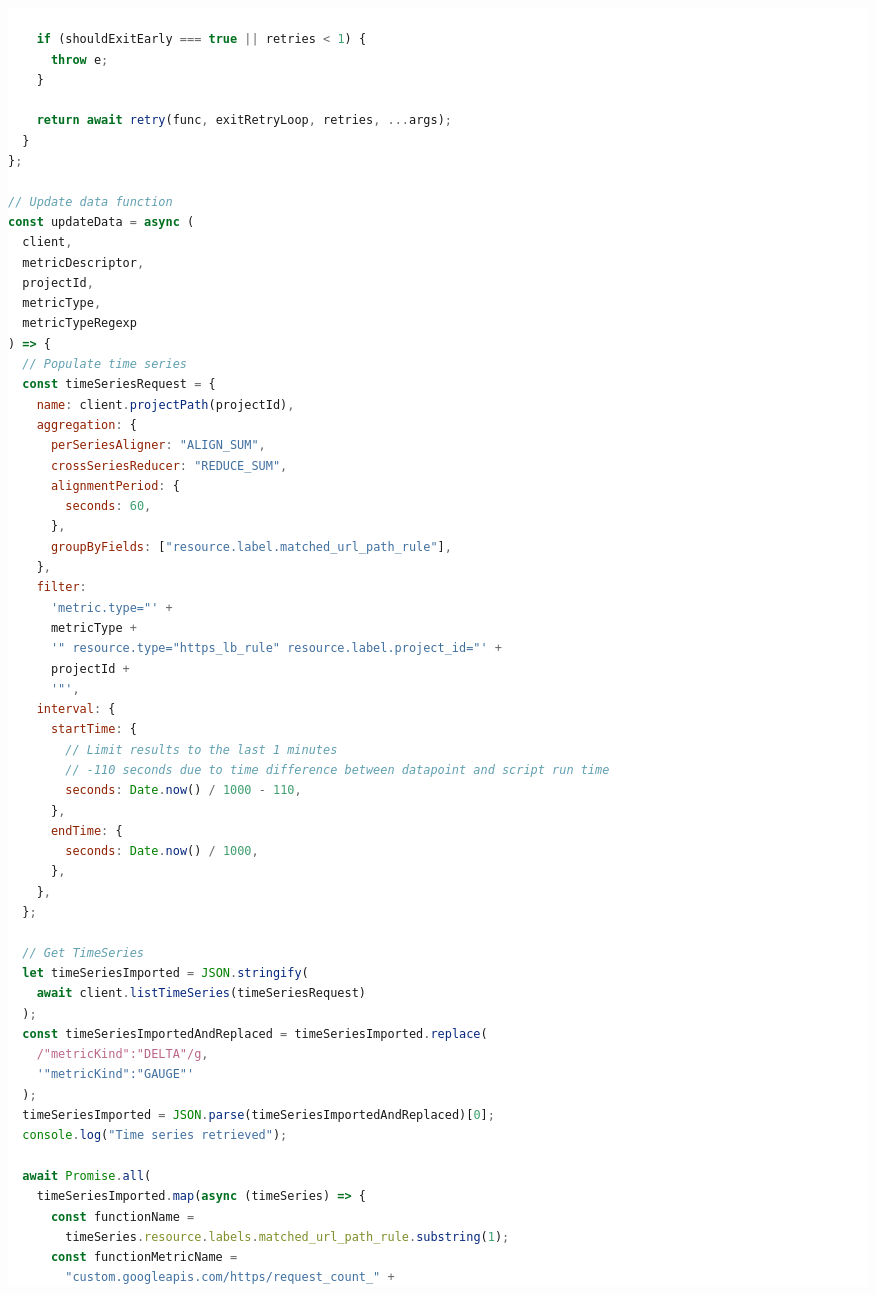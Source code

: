 ```javascript

    if (shouldExitEarly === true || retries < 1) {
      throw e;
    }

    return await retry(func, exitRetryLoop, retries, ...args);
  }
};

// Update data function
const updateData = async (
  client,
  metricDescriptor,
  projectId,
  metricType,
  metricTypeRegexp
) => {
  // Populate time series
  const timeSeriesRequest = {
    name: client.projectPath(projectId),
    aggregation: {
      perSeriesAligner: "ALIGN_SUM",
      crossSeriesReducer: "REDUCE_SUM",
      alignmentPeriod: {
        seconds: 60,
      },
      groupByFields: ["resource.label.matched_url_path_rule"],
    },
    filter:
      'metric.type="' +
      metricType +
      '" resource.type="https_lb_rule" resource.label.project_id="' +
      projectId +
      '"',
    interval: {
      startTime: {
        // Limit results to the last 1 minutes
        // -110 seconds due to time difference between datapoint and script run time
        seconds: Date.now() / 1000 - 110,
      },
      endTime: {
        seconds: Date.now() / 1000,
      },
    },
  };

  // Get TimeSeries
  let timeSeriesImported = JSON.stringify(
    await client.listTimeSeries(timeSeriesRequest)
  );
  const timeSeriesImportedAndReplaced = timeSeriesImported.replace(
    /"metricKind":"DELTA"/g,
    '"metricKind":"GAUGE"'
  );
  timeSeriesImported = JSON.parse(timeSeriesImportedAndReplaced)[0];
  console.log("Time series retrieved");

  await Promise.all(
    timeSeriesImported.map(async (timeSeries) => {
      const functionName =
        timeSeries.resource.labels.matched_url_path_rule.substring(1);
      const functionMetricName =
        "custom.googleapis.com/https/request_count_" +
```